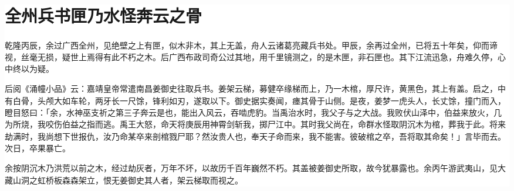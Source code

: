 # 全州兵书匣乃水怪奔云之骨

乾隆丙辰，余过广西全州，见绝壁之上有匣，似木非木，其上无盖，舟人云诸葛亮藏兵书处。甲辰，余再过全州，已将五十年矣，仰而谛视，丝毫无损，疑世上焉得有此不朽之木。后广西布政司奇公过其地，用千里镜测之，的是木匣，非石匣也。其下江流迅急，舟难久停，心中终以为疑。

后阅《涌幢小品》云：嘉靖皇帝常遣南昌姜御史往取兵书。姜架云梯，募健卒缘梯而上，乃一木棺，厚尺许，黄黑色，其上有盖。启之，中有白骨，头颅大如车轮，两牙长一尺馀，锋利如刃，遂取以下。御史据实奏闻，瘗其骨于山侧。是夜，姜梦一虎头人，长丈馀，撞门而入，瞪目怒曰：「余，水神巫支祈之第三子奔云是也，能出入风云，吞啮虎豹。当禹治水时，我父子与之大战。我败伏山泽中，伯益来放火，几为所烧，我咬伤伯益之指而逃。禹王大怒，命天将庚辰用神霄剑斩我，掷尸江中。其时我父尚在，命群水怪取阴沉木为棺，葬我于此。将来劫满时，我尚想下世报仇，汝乃命某卒来剖棺戮尸耶？然汝贵人也，奉天子命而来，我不能害。彼破棺之卒，吾将取其命矣！」言毕而去。次日，卒果暴亡。

余按阴沉木乃洪荒以前之木，经过劫灰者，万年不坏，以故历千百年巍然不朽。其盖被姜御史所取，故今犹暴露也。余丙午游武夷山，见大藏山洞之虹桥板森森架立，恨无姜御史其人者，架云梯取而视之。
